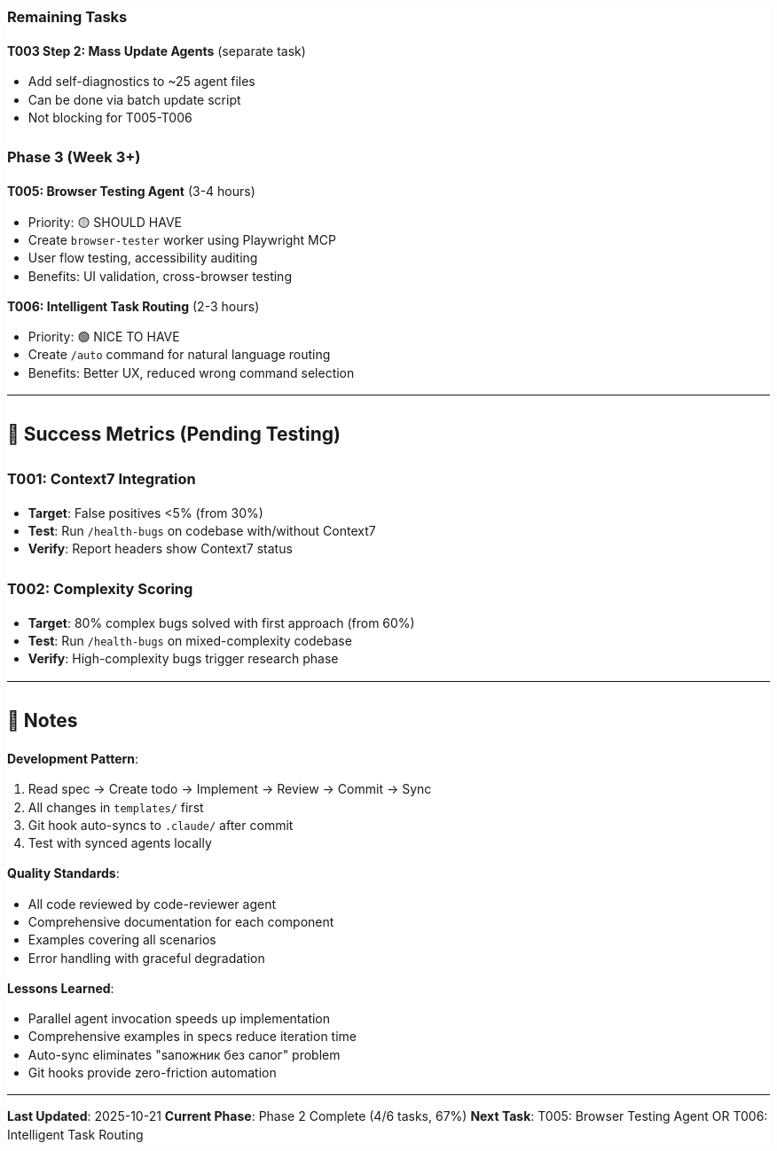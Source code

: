 ### Remaining Tasks

**T003 Step 2: Mass Update Agents** (separate task)
- Add self-diagnostics to ~25 agent files
- Can be done via batch update script
- Not blocking for T005-T006

### Phase 3 (Week 3+)

**T005: Browser Testing Agent** (3-4 hours)
- Priority: 🟡 SHOULD HAVE
- Create `browser-tester` worker using Playwright MCP
- User flow testing, accessibility auditing
- Benefits: UI validation, cross-browser testing

**T006: Intelligent Task Routing** (2-3 hours)
- Priority: 🟢 NICE TO HAVE
- Create `/auto` command for natural language routing
- Benefits: Better UX, reduced wrong command selection

---

## 🎯 Success Metrics (Pending Testing)

### T001: Context7 Integration
- **Target**: False positives <5% (from 30%)
- **Test**: Run `/health-bugs` on codebase with/without Context7
- **Verify**: Report headers show Context7 status

### T002: Complexity Scoring
- **Target**: 80% complex bugs solved with first approach (from 60%)
- **Test**: Run `/health-bugs` on mixed-complexity codebase
- **Verify**: High-complexity bugs trigger research phase

---

## 📝 Notes

**Development Pattern**:
1. Read spec → Create todo → Implement → Review → Commit → Sync
2. All changes in `templates/` first
3. Git hook auto-syncs to `.claude/` after commit
4. Test with synced agents locally

**Quality Standards**:
- All code reviewed by code-reviewer agent
- Comprehensive documentation for each component
- Examples covering all scenarios
- Error handling with graceful degradation

**Lessons Learned**:
- Parallel agent invocation speeds up implementation
- Comprehensive examples in specs reduce iteration time
- Auto-sync eliminates "sапожник без сапог" problem
- Git hooks provide zero-friction automation

---

**Last Updated**: 2025-10-21
**Current Phase**: Phase 2 Complete (4/6 tasks, 67%)
**Next Task**: T005: Browser Testing Agent OR T006: Intelligent Task Routing
